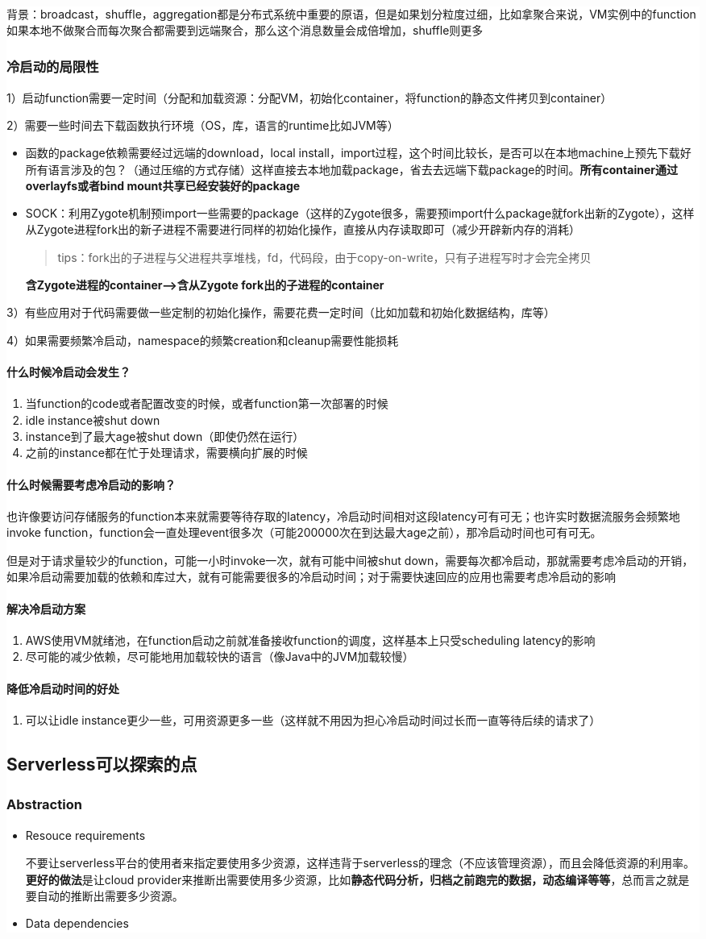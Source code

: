 背景：broadcast，shuffle，aggregation都是分布式系统中重要的原语，但是如果划分粒度过细，比如拿聚合来说，VM实例中的function如果本地不做聚合而每次聚合都需要到远端聚合，那么这个消息数量会成倍增加，shuffle则更多

### 冷启动的局限性

1）启动function需要一定时间（分配和加载资源：分配VM，初始化container，将function的静态文件拷贝到container）

2）需要一些时间去下载函数执行环境（OS，库，语言的runtime比如JVM等）

- 函数的package依赖需要经过远端的download，local install，import过程，这个时间比较长，是否可以在本地machine上预先下载好所有语言涉及的包？（通过压缩的方式存储）这样直接去本地加载package，省去去远端下载package的时间。**所有container通过overlayfs或者bind mount共享已经安装好的package**

- SOCK：利用Zygote机制预import一些需要的package（这样的Zygote很多，需要预import什么package就fork出新的Zygote），这样从Zygote进程fork出的新子进程不需要进行同样的初始化操作，直接从内存读取即可（减少开辟新内存的消耗）

  > tips：fork出的子进程与父进程共享堆栈，fd，代码段，由于copy-on-write，只有子进程写时才会完全拷贝

  **含Zygote进程的container-->含从Zygote fork出的子进程的container**

3）有些应用对于代码需要做一些定制的初始化操作，需要花费一定时间（比如加载和初始化数据结构，库等）

4）如果需要频繁冷启动，namespace的频繁creation和cleanup需要性能损耗

#### 什么时候冷启动会发生？

1. 当function的code或者配置改变的时候，或者function第一次部署的时候
2. idle instance被shut down
3. instance到了最大age被shut down（即使仍然在运行）
4. 之前的instance都在忙于处理请求，需要横向扩展的时候

#### 什么时候需要考虑冷启动的影响？

也许像要访问存储服务的function本来就需要等待存取的latency，冷启动时间相对这段latency可有可无；也许实时数据流服务会频繁地invoke function，function会一直处理event很多次（可能200000次在到达最大age之前），那冷启动时间也可有可无。

但是对于请求量较少的function，可能一小时invoke一次，就有可能中间被shut down，需要每次都冷启动，那就需要考虑冷启动的开销，如果冷启动需要加载的依赖和库过大，就有可能需要很多的冷启动时间；对于需要快速回应的应用也需要考虑冷启动的影响

#### 解决冷启动方案

1. AWS使用VM就绪池，在function启动之前就准备接收function的调度，这样基本上只受scheduling latency的影响
2. 尽可能的减少依赖，尽可能地用加载较快的语言（像Java中的JVM加载较慢）

#### 降低冷启动时间的好处

1. 可以让idle instance更少一些，可用资源更多一些（这样就不用因为担心冷启动时间过长而一直等待后续的请求了）

## Serverless可以探索的点

### Abstraction

- Resouce requirements

  不要让serverless平台的使用者来指定要使用多少资源，这样违背于serverless的理念（不应该管理资源），而且会降低资源的利用率。**更好的做法**是让cloud provider来推断出需要使用多少资源，比如**静态代码分析，归档之前跑完的数据，动态编译等等**，总而言之就是要自动的推断出需要多少资源。

- Data dependencies
